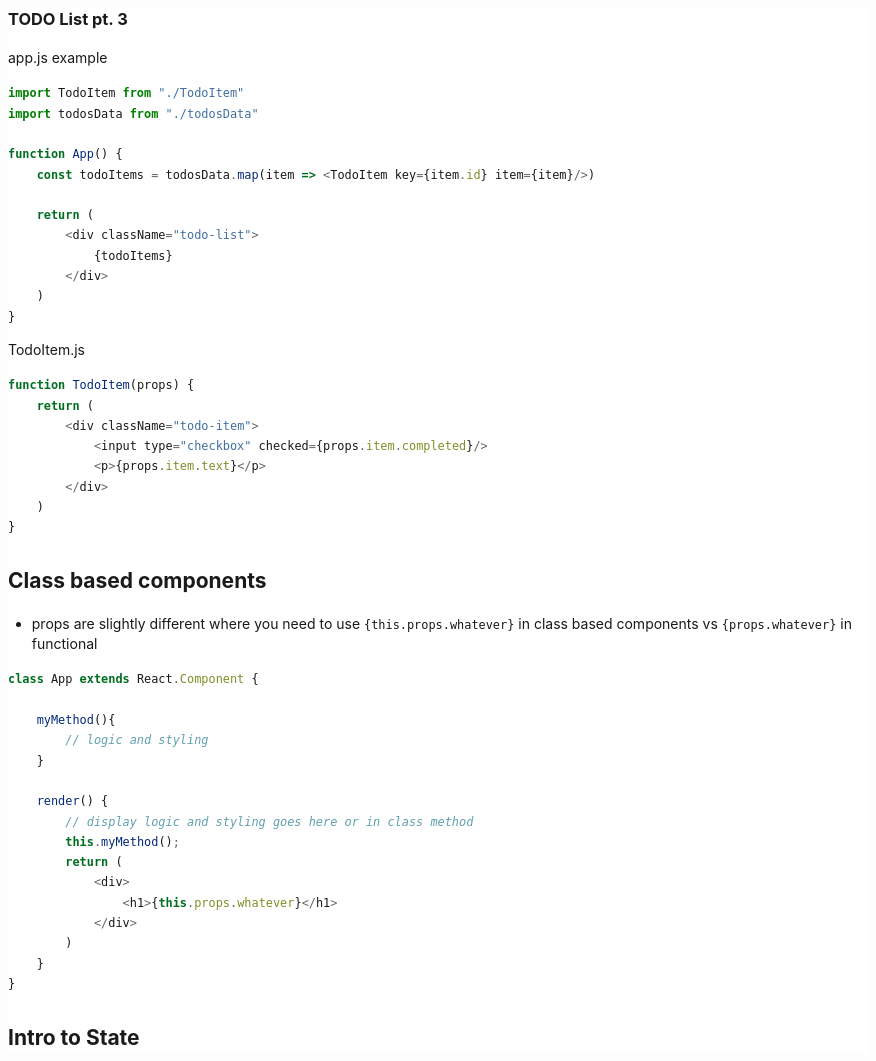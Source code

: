 ### TODO List pt. 3
app.js example
```javascript
import TodoItem from "./TodoItem"
import todosData from "./todosData"

function App() {
    const todoItems = todosData.map(item => <TodoItem key={item.id} item={item}/>)
    
    return (
        <div className="todo-list">
            {todoItems}
        </div>
    )
}
```
TodoItem.js
```javascript
function TodoItem(props) {
    return (
        <div className="todo-item">
            <input type="checkbox" checked={props.item.completed}/>
            <p>{props.item.text}</p>
        </div>
    )
}
```

## Class based components

* props are slightly different where you need to use `{this.props.whatever}` in class based components vs `{props.whatever}` in functional
```javascript
class App extends React.Component {
    
    myMethod(){
        // logic and styling
    }

    render() {
        // display logic and styling goes here or in class method
        this.myMethod();
        return (
            <div>
                <h1>{this.props.whatever}</h1>
            </div>
        )
    }
}
```

## Intro to State
